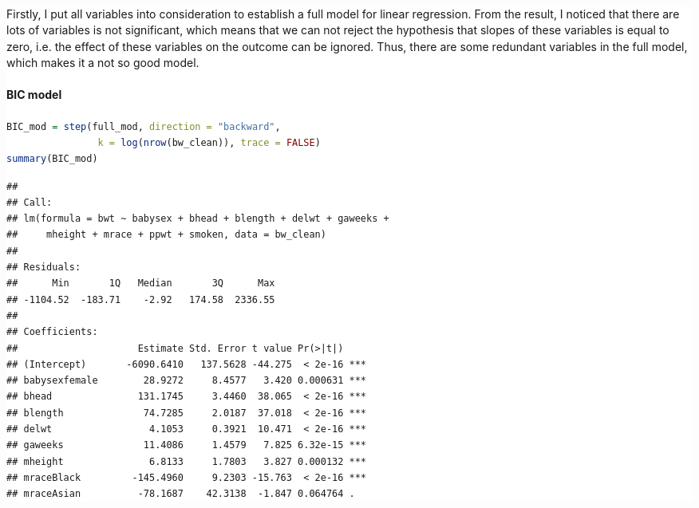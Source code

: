 Firstly, I put all variables into consideration to establish a full
model for linear regression. From the result, I noticed that there are
lots of variables is not significant, which means that we can not reject
the hypothesis that slopes of these variables is equal to zero, i.e. the
effect of these variables on the outcome can be ignored. Thus, there are
some redundant variables in the full model, which makes it a not so good
model.

#### BIC model

``` r
BIC_mod = step(full_mod, direction = "backward",
                k = log(nrow(bw_clean)), trace = FALSE)
summary(BIC_mod)
```

    ## 
    ## Call:
    ## lm(formula = bwt ~ babysex + bhead + blength + delwt + gaweeks + 
    ##     mheight + mrace + ppwt + smoken, data = bw_clean)
    ## 
    ## Residuals:
    ##      Min       1Q   Median       3Q      Max 
    ## -1104.52  -183.71    -2.92   174.58  2336.55 
    ## 
    ## Coefficients:
    ##                     Estimate Std. Error t value Pr(>|t|)    
    ## (Intercept)       -6090.6410   137.5628 -44.275  < 2e-16 ***
    ## babysexfemale        28.9272     8.4577   3.420 0.000631 ***
    ## bhead               131.1745     3.4460  38.065  < 2e-16 ***
    ## blength              74.7285     2.0187  37.018  < 2e-16 ***
    ## delwt                 4.1053     0.3921  10.471  < 2e-16 ***
    ## gaweeks              11.4086     1.4579   7.825 6.32e-15 ***
    ## mheight               6.8133     1.7803   3.827 0.000132 ***
    ## mraceBlack         -145.4960     9.2303 -15.763  < 2e-16 ***
    ## mraceAsian          -78.1687    42.3138  -1.847 0.064764 .  